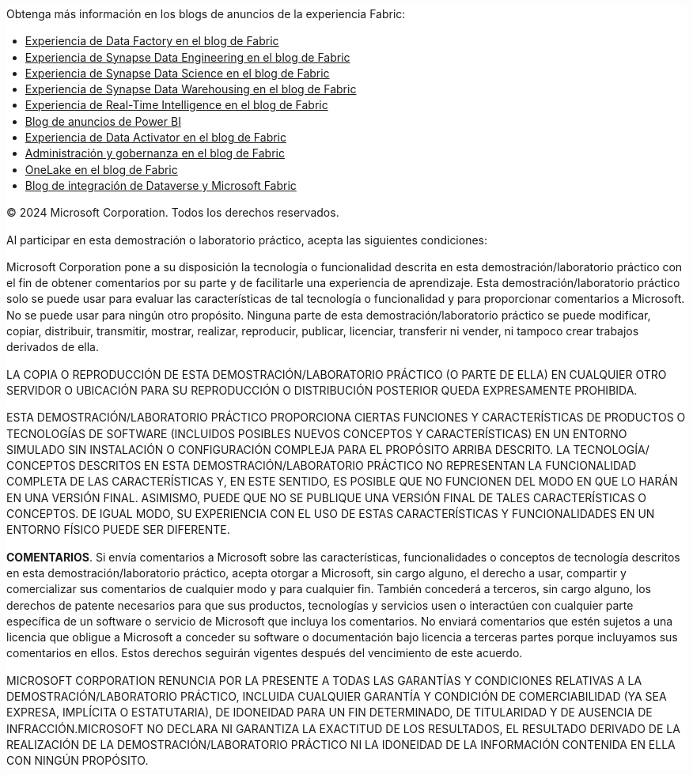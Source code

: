 Obtenga más información en los blogs de anuncios de la experiencia Fabric:

- [Experiencia de Data Factory en el blog de Fabric](https://aka.ms/Fabric-Data-Factory-Blog)
- [Experiencia de Synapse Data Engineering en el blog de Fabric](https://aka.ms/Fabric-DE-Blog)
- [Experiencia de Synapse Data Science en el blog de Fabric](https://aka.ms/Fabric-DS-Blog)
- [Experiencia de Synapse Data Warehousing en el blog de Fabric](https://aka.ms/Fabric-DW-Blog)
- [Experiencia de Real-Time Intelligence en el blog de Fabric](https://blog.fabric.microsoft.com/en-us/blog/category/real-time-intelligence)
- [Blog de anuncios de Power BI](https://aka.ms/Fabric-PBI-Blog)
- [Experiencia de Data Activator en el blog de Fabric](https://aka.ms/Fabric-DA-Blog)
- [Administración y gobernanza en el blog de Fabric](https://aka.ms/Fabric-Admin-Gov-Blog)
- [OneLake en el blog de Fabric](https://aka.ms/Fabric-OneLake-Blog)
- [Blog de integración de Dataverse y Microsoft Fabric](https://aka.ms/Dataverse-Fabric-Blog)


© 2024 Microsoft Corporation. Todos los derechos reservados.

Al participar en esta demostración o laboratorio práctico, acepta las siguientes condiciones:

Microsoft Corporation pone a su disposición la tecnología o funcionalidad descrita en esta demostración/laboratorio práctico con el fin de obtener comentarios por su parte y de facilitarle una experiencia de aprendizaje. Esta demostración/laboratorio práctico solo se puede usar para evaluar las características de tal tecnología o funcionalidad y para proporcionar comentarios a Microsoft. No se puede usar para ningún otro propósito. Ninguna parte de esta demostración/laboratorio práctico se puede modificar, copiar, distribuir, transmitir, mostrar, realizar, reproducir, publicar, licenciar, transferir ni vender, ni tampoco crear trabajos derivados de ella.

LA COPIA O REPRODUCCIÓN DE ESTA DEMOSTRACIÓN/LABORATORIO PRÁCTICO (O PARTE DE ELLA) EN CUALQUIER OTRO SERVIDOR O UBICACIÓN PARA SU REPRODUCCIÓN O DISTRIBUCIÓN POSTERIOR QUEDA EXPRESAMENTE PROHIBIDA.

ESTA DEMOSTRACIÓN/LABORATORIO PRÁCTICO PROPORCIONA CIERTAS FUNCIONES Y CARACTERÍSTICAS DE PRODUCTOS O TECNOLOGÍAS DE SOFTWARE (INCLUIDOS POSIBLES NUEVOS CONCEPTOS Y CARACTERÍSTICAS) EN UN ENTORNO SIMULADO SIN INSTALACIÓN O CONFIGURACIÓN COMPLEJA PARA EL PROPÓSITO ARRIBA DESCRITO. LA TECNOLOGÍA/ CONCEPTOS DESCRITOS EN ESTA DEMOSTRACIÓN/LABORATORIO PRÁCTICO NO REPRESENTAN LA FUNCIONALIDAD COMPLETA DE LAS CARACTERÍSTICAS Y, EN ESTE SENTIDO, ES POSIBLE QUE NO FUNCIONEN DEL MODO EN QUE LO HARÁN EN UNA VERSIÓN FINAL. ASIMISMO, PUEDE QUE NO SE PUBLIQUE UNA VERSIÓN FINAL DE TALES CARACTERÍSTICAS O CONCEPTOS. DE IGUAL MODO, SU EXPERIENCIA CON EL USO DE ESTAS CARACTERÍSTICAS Y FUNCIONALIDADES EN UN ENTORNO FÍSICO PUEDE SER DIFERENTE.

**COMENTARIOS**. Si envía comentarios a Microsoft sobre las características, funcionalidades o conceptos de tecnología descritos en esta demostración/laboratorio práctico, acepta otorgar a Microsoft, sin cargo alguno, el derecho a usar, compartir y comercializar sus comentarios de cualquier modo y para cualquier fin. También concederá a terceros, sin cargo alguno, los derechos de patente necesarios para que sus productos, tecnologías y servicios usen o interactúen con cualquier parte específica de un software o servicio de Microsoft que incluya los comentarios. No enviará comentarios que estén sujetos a una licencia que obligue a Microsoft a conceder su software o documentación bajo licencia a terceras partes porque incluyamos sus comentarios en ellos. Estos derechos seguirán vigentes después del vencimiento de este acuerdo.
 
MICROSOFT CORPORATION RENUNCIA POR LA PRESENTE A TODAS LAS GARANTÍAS Y CONDICIONES RELATIVAS A LA DEMOSTRACIÓN/LABORATORIO PRÁCTICO, INCLUIDA CUALQUIER GARANTÍA Y CONDICIÓN DE COMERCIABILIDAD (YA SEA EXPRESA, IMPLÍCITA O ESTATUTARIA), DE IDONEIDAD PARA UN FIN DETERMINADO, DE TITULARIDAD Y DE AUSENCIA DE INFRACCIÓN.MICROSOFT NO DECLARA NI GARANTIZA LA EXACTITUD DE LOS RESULTADOS, EL RESULTADO DERIVADO DE LA REALIZACIÓN DE LA DEMOSTRACIÓN/LABORATORIO PRÁCTICO NI LA IDONEIDAD DE LA INFORMACIÓN CONTENIDA EN ELLA CON NINGÚN PROPÓSITO.
